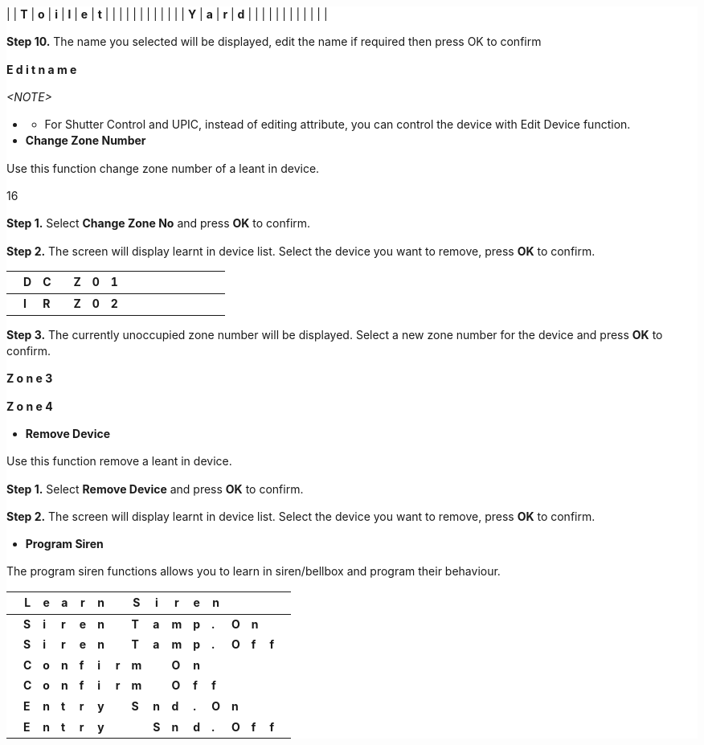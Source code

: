 |   | **T** | **o** | **i** | **l** | **e** | **t** |       |       |       |       |       |   |   |   |   |
|   | **Y** | **a** | **r** | **d** |       |       |       |       |       |       |       |   |   |   |   |

**Step 10.** The name you selected will be displayed, edit the name if required then press OK to confirm

**E d i t  n a m e**

_\<NOTE>_

*
  * For Shutter Control and UPIC, instead of editing attribute, you can control the device with Edit Device function.
* **Change Zone Number**

Use this function change zone number of a leant in device.

16

**Step 1.** Select **Change Zone No** and press **OK** to confirm.

**Step 2.** The screen will display learnt in device list. Select the device you want to remove, press **OK** to confirm.

|   | **D** | **C** |   | **Z** | **0** | **1** |   |   |   |   |   |   |   |   |   |
| - | ----- | ----- | - | ----- | ----- | ----- | - | - | - | - | - | - | - | - | - |
|   | **I** | **R** |   | **Z** | **0** | **2** |   |   |   |   |   |   |   |   |   |

**Step 3.** The currently unoccupied zone number will be displayed. Select a new zone number for the device and press **OK** to confirm.

**Z o n e 3**

**Z o n e 4**

* **Remove Device**

Use this function remove a leant in device.

**Step 1.** Select **Remove Device** and press **OK** to confirm.

**Step 2.** The screen will display learnt in device list. Select the device you want to remove, press **OK** to confirm.

* **Program Siren**

The program siren functions allows you to learn in siren/bellbox and program their behaviour.

|   | **L** | **e** | **a** | **r** | **n** |       | **S** | **i** | **r** | **e** | **n** |       |       |       |   |
| - | ----- | ----- | ----- | ----- | ----- | ----- | ----- | ----- | ----- | ----- | ----- | ----- | ----- | ----- | - |
|   | **S** | **i** | **r** | **e** | **n** |       | **T** | **a** | **m** | **p** | **.** | **O** | **n** |       |   |
|   | **S** | **i** | **r** | **e** | **n** |       | **T** | **a** | **m** | **p** | **.** | **O** | **f** | **f** |   |
|   | **C** | **o** | **n** | **f** | **i** | **r** | **m** |       | **O** | **n** |       |       |       |       |   |
|   | **C** | **o** | **n** | **f** | **i** | **r** | **m** |       | **O** | **f** | **f** |       |       |       |   |
|   | **E** | **n** | **t** | **r** | **y** |       | **S** | **n** | **d** | **.** | **O** | **n** |       |       |   |
|   | **E** | **n** | **t** | **r** | **y** |       |       | **S** | **n** | **d** | **.** | **O** | **f** | **f** |   |
